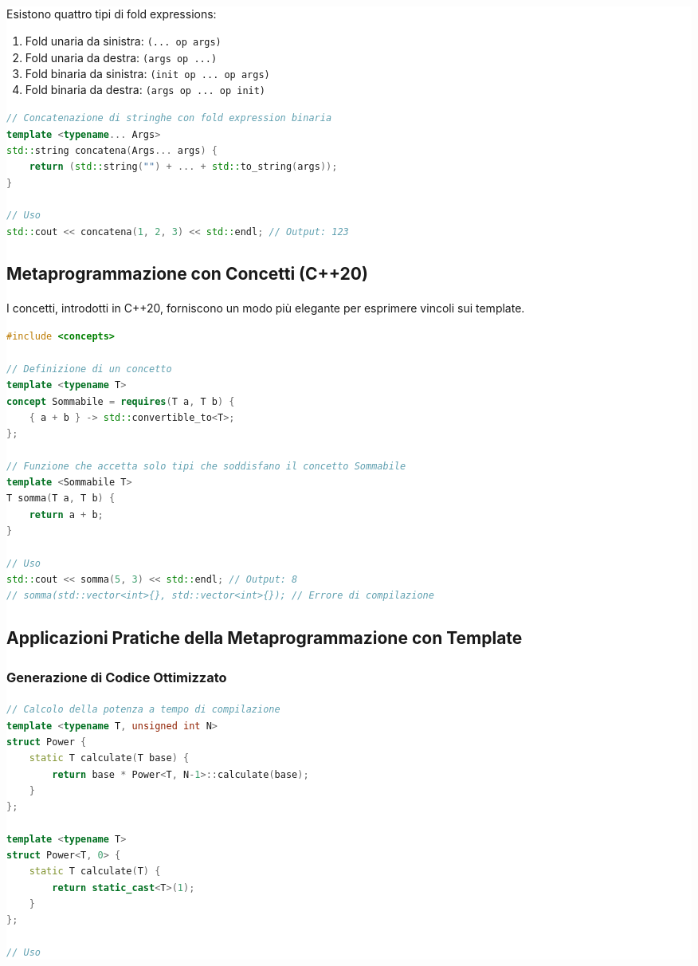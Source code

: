 Esistono quattro tipi di fold expressions:

1. Fold unaria da sinistra: `(... op args)`
2. Fold unaria da destra: `(args op ...)`
3. Fold binaria da sinistra: `(init op ... op args)`
4. Fold binaria da destra: `(args op ... op init)`

```cpp
// Concatenazione di stringhe con fold expression binaria
template <typename... Args>
std::string concatena(Args... args) {
    return (std::string("") + ... + std::to_string(args));
}

// Uso
std::cout << concatena(1, 2, 3) << std::endl; // Output: 123
```

## Metaprogrammazione con Concetti (C++20)

I concetti, introdotti in C++20, forniscono un modo più elegante per esprimere vincoli sui template.

```cpp
#include <concepts>

// Definizione di un concetto
template <typename T>
concept Sommabile = requires(T a, T b) {
    { a + b } -> std::convertible_to<T>;
};

// Funzione che accetta solo tipi che soddisfano il concetto Sommabile
template <Sommabile T>
T somma(T a, T b) {
    return a + b;
}

// Uso
std::cout << somma(5, 3) << std::endl; // Output: 8
// somma(std::vector<int>{}, std::vector<int>{}); // Errore di compilazione
```

## Applicazioni Pratiche della Metaprogrammazione con Template

### Generazione di Codice Ottimizzato

```cpp
// Calcolo della potenza a tempo di compilazione
template <typename T, unsigned int N>
struct Power {
    static T calculate(T base) {
        return base * Power<T, N-1>::calculate(base);
    }
};

template <typename T>
struct Power<T, 0> {
    static T calculate(T) {
        return static_cast<T>(1);
    }
};

// Uso
```